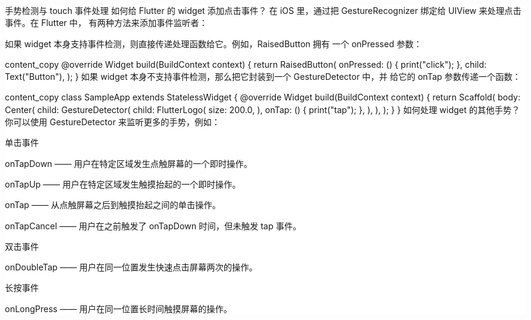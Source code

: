手势检测与 touch 事件处理
如何给 Flutter 的 widget 添加点击事件？
在 iOS 里，通过把 GestureRecognizer 绑定给 UIView 来处理点击事件。在 Flutter 中， 有两种方法来添加事件监听者：

如果 widget 本身支持事件检测，则直接传递处理函数给它。例如，RaisedButton 拥有 一个 onPressed 参数：

content_copy
@override
Widget build(BuildContext context) {
  return RaisedButton(
    onPressed: () {
      print("click");
    },
    child: Text("Button"),
  );
}
如果 widget 本身不支持事件检测，那么把它封装到一个 GestureDetector 中，并 给它的 onTap 参数传递一个函数：

content_copy
class SampleApp extends StatelessWidget {
  @override
  Widget build(BuildContext context) {
    return Scaffold(
      body: Center(
        child: GestureDetector(
          child: FlutterLogo(
            size: 200.0,
          ),
          onTap: () {
            print("tap");
          },
        ),
      ),
    );
  }
}
如何处理 widget 的其他手势？
你可以使用 GestureDetector 来监听更多的手势，例如：

单击事件

onTapDown —— 用户在特定区域发生点触屏幕的一个即时操作。

onTapUp —— 用户在特定区域发生触摸抬起的一个即时操作。

onTap —— 从点触屏幕之后到触摸抬起之间的单击操作。

onTapCancel —— 用户在之前触发了 onTapDown 时间，但未触发 tap 事件。

双击事件

onDoubleTap —— 用户在同一位置发生快速点击屏幕两次的操作。

长按事件

onLongPress —— 用户在同一位置长时间触摸屏幕的操作。
